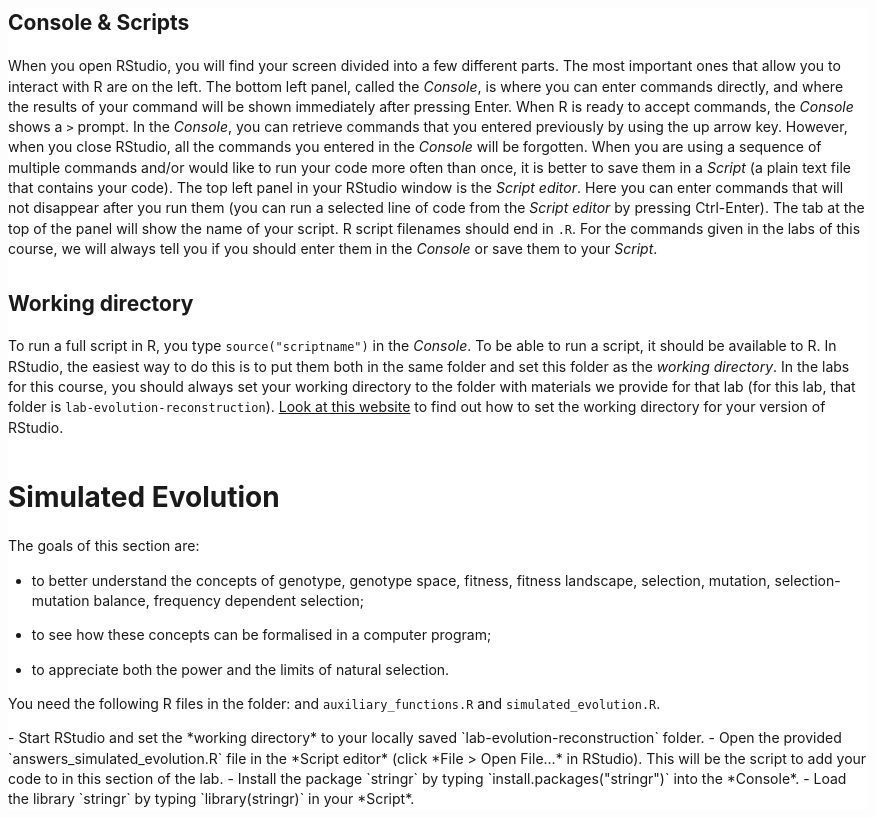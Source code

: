 Console & Scripts
-----------------

When you open RStudio, you will find your screen divided into a few
different parts. The most important ones that allow you to interact with
R are on the left. The bottom left panel, called the *Console*, is where
you can enter commands directly, and where the results of your command
will be shown immediately after pressing Enter. When R is ready to
accept commands, the *Console* shows a `>` prompt. In the *Console*, you
can retrieve commands that you entered previously by using the up arrow
key. However, when you close RStudio, all the commands you entered in
the *Console* will be forgotten. When you are using a sequence of
multiple commands and/or would like to run your code more often than
once, it is better to save them in a *Script* (a plain text file that
contains your code). The top left panel in your RStudio window is the
*Script editor*. Here you can enter commands that will not disappear
after you run them (you can run a selected line of code from the *Script
editor* by pressing Ctrl-Enter). The tab at the top of the panel will
show the name of your script. R script filenames should end in `.R`. For
the commands given in the labs of this course, we will always tell you
if you should enter them in the *Console* or save them to your *Script*.

Working directory
-----------------

To run a full script in R, you type `source("scriptname")` in the
*Console*. To be able to run a script, it should be available to R. In
RStudio, the easiest way to do this is to put them both in the same
folder and set this folder as the *working directory*. In the labs for
this course, you should always set your working directory to the folder
with materials we provide for that lab (for this lab, that folder is `lab-evolution-reconstruction`).
[Look at this
website](https://support.rstudio.com/hc/en-us/articles/200711843-Working-Directories-and-Workspaces)
to find out how to set the working directory for your version of
RStudio.

Simulated Evolution
===================

The goals of this section are:

-   to better understand the concepts of genotype, genotype space,
    fitness, fitness landscape, selection, mutation, selection-mutation
    balance, frequency dependent selection;

-   to see how these concepts can be formalised in a computer program;

-   to appreciate both the power and the limits of natural selection.

You need the following R files in the folder: and `auxiliary_functions.R` and 
`simulated_evolution.R`.

<div class="question">
- Start RStudio and set the *working directory* to your locally saved `lab-evolution-reconstruction`
folder.
- Open the provided `answers_simulated_evolution.R` file in the *Script editor* (click *File > Open File...* in RStudio). This will be the script to add your code to
in this section of the lab.
- Install the package `stringr` by typing
`install.packages("stringr")` into the *Console*.
- Load the library `stringr` by typing `library(stringr)` in your *Script*.
</div>
